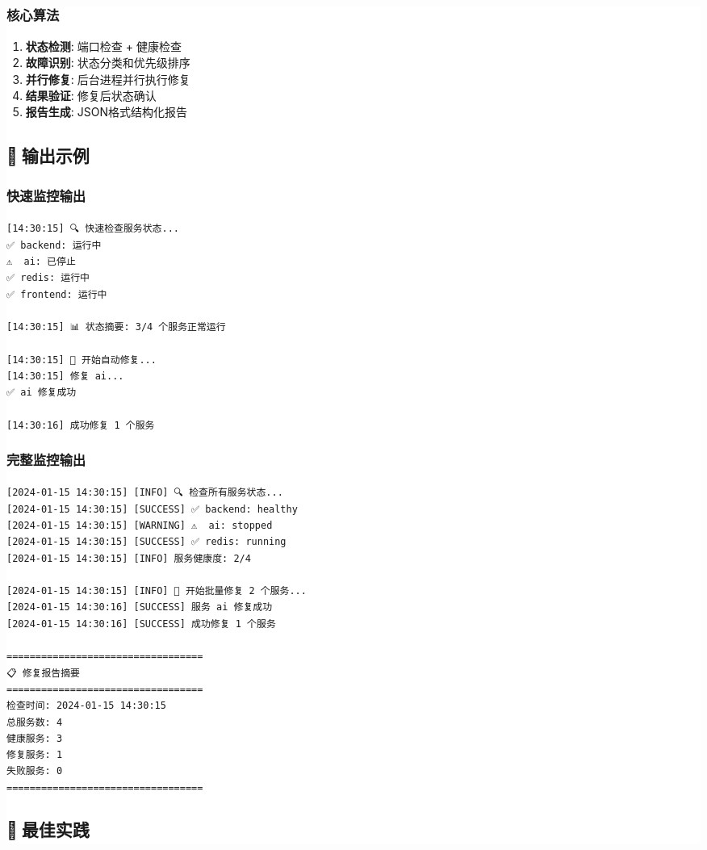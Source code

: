 ### 核心算法
1. **状态检测**: 端口检查 + 健康检查
2. **故障识别**: 状态分类和优先级排序
3. **并行修复**: 后台进程并行执行修复
4. **结果验证**: 修复后状态确认
5. **报告生成**: JSON格式结构化报告

## 📝 输出示例

### 快速监控输出
```
[14:30:15] 🔍 快速检查服务状态...
✅ backend: 运行中
⚠️  ai: 已停止
✅ redis: 运行中
✅ frontend: 运行中

[14:30:15] 📊 状态摘要: 3/4 个服务正常运行

[14:30:15] 🔧 开始自动修复...
[14:30:15] 修复 ai...
✅ ai 修复成功

[14:30:16] 成功修复 1 个服务
```

### 完整监控输出
```
[2024-01-15 14:30:15] [INFO] 🔍 检查所有服务状态...
[2024-01-15 14:30:15] [SUCCESS] ✅ backend: healthy
[2024-01-15 14:30:15] [WARNING] ⚠️  ai: stopped
[2024-01-15 14:30:15] [SUCCESS] ✅ redis: running
[2024-01-15 14:30:15] [INFO] 服务健康度: 2/4

[2024-01-15 14:30:15] [INFO] 🔧 开始批量修复 2 个服务...
[2024-01-15 14:30:16] [SUCCESS] 服务 ai 修复成功
[2024-01-15 14:30:16] [SUCCESS] 成功修复 1 个服务

==================================
📋 修复报告摘要
==================================
检查时间: 2024-01-15 14:30:15
总服务数: 4
健康服务: 3
修复服务: 1
失败服务: 0
==================================
```

## 🎯 最佳实践
